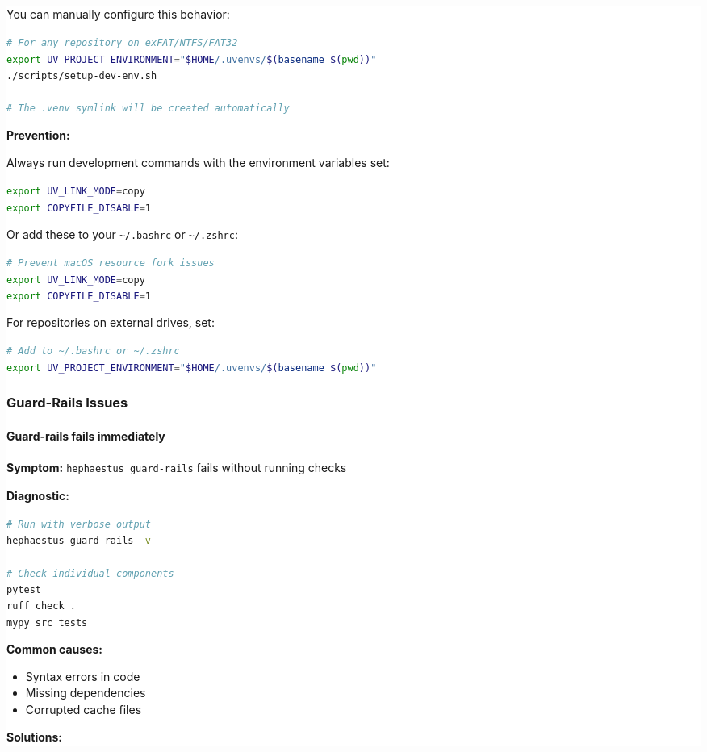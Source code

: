 You can manually configure this behavior:

```bash
# For any repository on exFAT/NTFS/FAT32
export UV_PROJECT_ENVIRONMENT="$HOME/.uvenvs/$(basename $(pwd))"
./scripts/setup-dev-env.sh

# The .venv symlink will be created automatically
```

**Prevention:**

Always run development commands with the environment variables set:

```bash
export UV_LINK_MODE=copy
export COPYFILE_DISABLE=1
```

Or add these to your `~/.bashrc` or `~/.zshrc`:

```bash
# Prevent macOS resource fork issues
export UV_LINK_MODE=copy
export COPYFILE_DISABLE=1
```

For repositories on external drives, set:

```bash
# Add to ~/.bashrc or ~/.zshrc
export UV_PROJECT_ENVIRONMENT="$HOME/.uvenvs/$(basename $(pwd))"
```

### Guard-Rails Issues

#### Guard-rails fails immediately

**Symptom:** `hephaestus guard-rails` fails without running checks

**Diagnostic:**

```bash
# Run with verbose output
hephaestus guard-rails -v

# Check individual components
pytest
ruff check .
mypy src tests
```

**Common causes:**

- Syntax errors in code
- Missing dependencies
- Corrupted cache files

**Solutions:**
